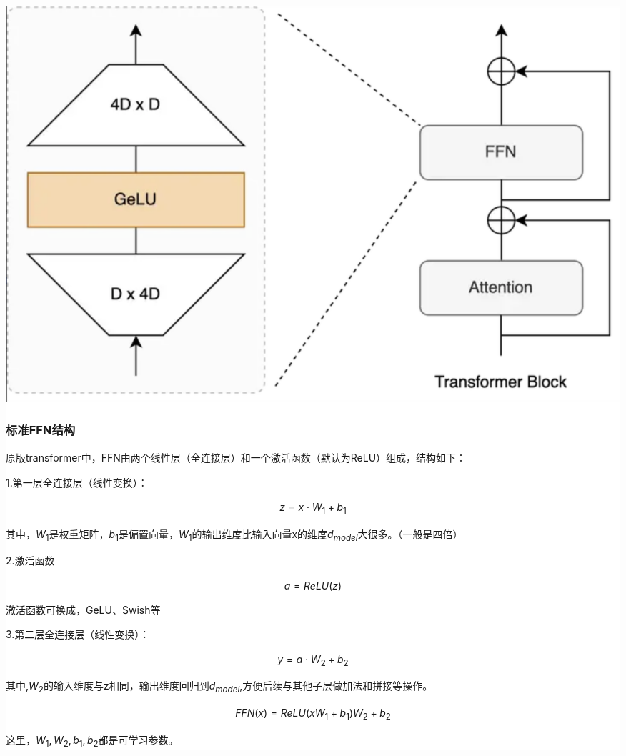 ![f2](../../../../images/algorithm_img/ffn2.png)

### 标准FFN结构

原版transformer中，FFN由两个线性层（全连接层）和一个激活函数（默认为ReLU）组成，结构如下：

1.第一层全连接层（线性变换）：

$$z=x\cdot W_1+b_1$$

其中，$W_1$是权重矩阵，$b_1$是偏置向量，$W_1$的输出维度比输入向量x的维度$d_{model}$大很多。（一般是四倍）

2.激活函数

$$a=ReLU(z)$$

激活函数可换成，GeLU、Swish等

3.第二层全连接层（线性变换）：

$$y=a\cdot W_2+b_2$$

其中,$W_2$的输入维度与z相同，输出维度回归到$d_{model}$,方便后续与其他子层做加法和拼接等操作。

$$FFN(x)=ReLU(xW_1+b_1)W_2+b_2$$

这里，$W_1,W_2,b_1,b_2$都是可学习参数。

